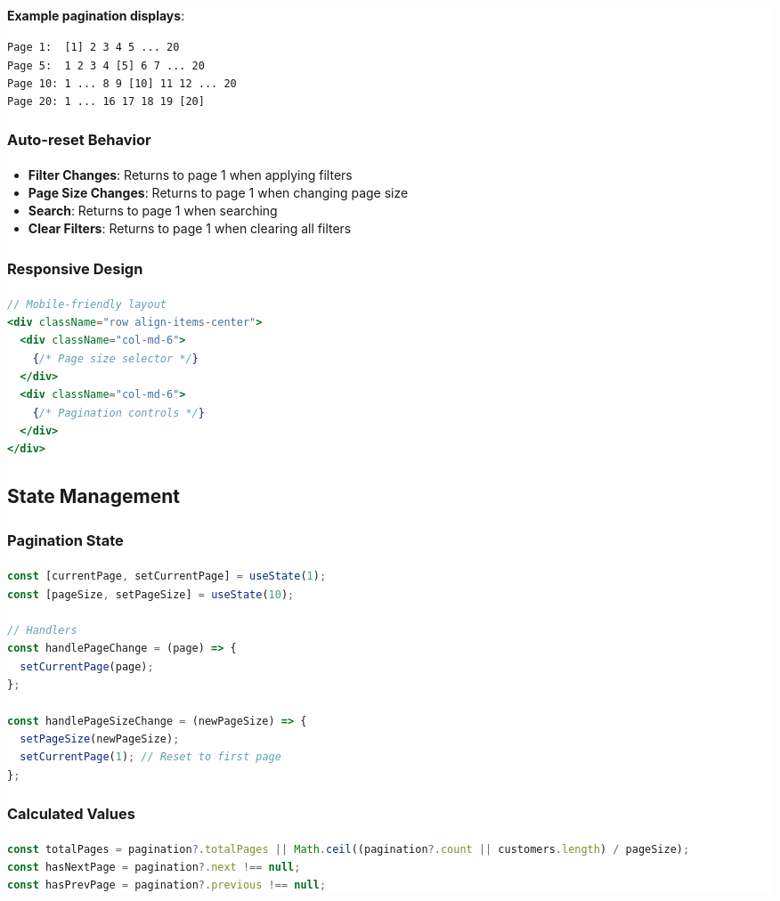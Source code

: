 **Example pagination displays**:
```
Page 1:  [1] 2 3 4 5 ... 20
Page 5:  1 2 3 4 [5] 6 7 ... 20
Page 10: 1 ... 8 9 [10] 11 12 ... 20
Page 20: 1 ... 16 17 18 19 [20]
```

### **Auto-reset Behavior**
- **Filter Changes**: Returns to page 1 when applying filters
- **Page Size Changes**: Returns to page 1 when changing page size
- **Search**: Returns to page 1 when searching
- **Clear Filters**: Returns to page 1 when clearing all filters

### **Responsive Design**
```jsx
// Mobile-friendly layout
<div className="row align-items-center">
  <div className="col-md-6">
    {/* Page size selector */}
  </div>
  <div className="col-md-6">
    {/* Pagination controls */}
  </div>
</div>
```

## State Management

### **Pagination State**
```javascript
const [currentPage, setCurrentPage] = useState(1);
const [pageSize, setPageSize] = useState(10);

// Handlers
const handlePageChange = (page) => {
  setCurrentPage(page);
};

const handlePageSizeChange = (newPageSize) => {
  setPageSize(newPageSize);
  setCurrentPage(1); // Reset to first page
};
```

### **Calculated Values**
```javascript
const totalPages = pagination?.totalPages || Math.ceil((pagination?.count || customers.length) / pageSize);
const hasNextPage = pagination?.next !== null;
const hasPrevPage = pagination?.previous !== null;
```
